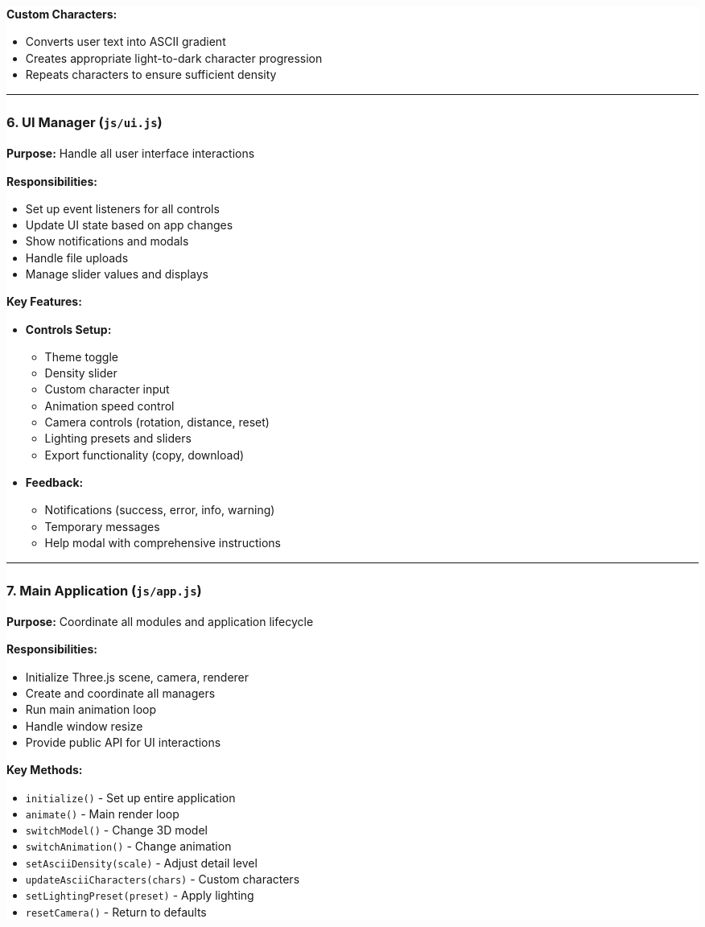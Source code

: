 **Custom Characters:**
- Converts user text into ASCII gradient
- Creates appropriate light-to-dark character progression
- Repeats characters to ensure sufficient density

---

### 6. UI Manager (`js/ui.js`)

**Purpose:** Handle all user interface interactions

**Responsibilities:**
- Set up event listeners for all controls
- Update UI state based on app changes
- Show notifications and modals
- Handle file uploads
- Manage slider values and displays

**Key Features:**
- **Controls Setup:**
  - Theme toggle
  - Density slider
  - Custom character input
  - Animation speed control
  - Camera controls (rotation, distance, reset)
  - Lighting presets and sliders
  - Export functionality (copy, download)

- **Feedback:**
  - Notifications (success, error, info, warning)
  - Temporary messages
  - Help modal with comprehensive instructions

---

### 7. Main Application (`js/app.js`)

**Purpose:** Coordinate all modules and application lifecycle

**Responsibilities:**
- Initialize Three.js scene, camera, renderer
- Create and coordinate all managers
- Run main animation loop
- Handle window resize
- Provide public API for UI interactions

**Key Methods:**
- `initialize()` - Set up entire application
- `animate()` - Main render loop
- `switchModel()` - Change 3D model
- `switchAnimation()` - Change animation
- `setAsciiDensity(scale)` - Adjust detail level
- `updateAsciiCharacters(chars)` - Custom characters
- `setLightingPreset(preset)` - Apply lighting
- `resetCamera()` - Return to defaults
